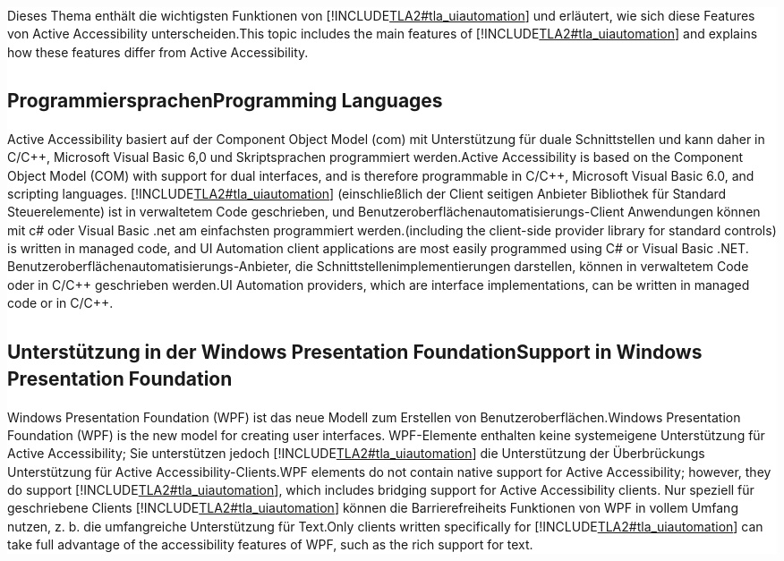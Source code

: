  <span data-ttu-id="29ddb-109">Dieses Thema enthält die wichtigsten Funktionen von [!INCLUDE[TLA2#tla_uiautomation](../../../includes/tla2sharptla-uiautomation-md.md)] und erläutert, wie sich diese Features von Active Accessibility unterscheiden.</span><span class="sxs-lookup"><span data-stu-id="29ddb-109">This topic includes the main features of [!INCLUDE[TLA2#tla_uiautomation](../../../includes/tla2sharptla-uiautomation-md.md)] and explains how these features differ from Active Accessibility.</span></span>  
  
<a name="Programming_Languages_compare"></a>

## <a name="programming-languages"></a><span data-ttu-id="29ddb-110">Programmiersprachen</span><span class="sxs-lookup"><span data-stu-id="29ddb-110">Programming Languages</span></span>  

<span data-ttu-id="29ddb-111">Active Accessibility basiert auf der Component Object Model (com) mit Unterstützung für duale Schnittstellen und kann daher in C/C++, Microsoft Visual Basic 6,0 und Skriptsprachen programmiert werden.</span><span class="sxs-lookup"><span data-stu-id="29ddb-111">Active Accessibility is based on the Component Object Model (COM) with support for dual interfaces, and is therefore programmable in C/C++, Microsoft Visual Basic 6.0, and scripting languages.</span></span> [!INCLUDE[TLA2#tla_uiautomation](../../../includes/tla2sharptla-uiautomation-md.md)] <span data-ttu-id="29ddb-112">(einschließlich der Client seitigen Anbieter Bibliothek für Standard Steuerelemente) ist in verwaltetem Code geschrieben, und Benutzeroberflächenautomatisierungs-Client Anwendungen können mit c# oder Visual Basic .net am einfachsten programmiert werden.</span><span class="sxs-lookup"><span data-stu-id="29ddb-112">(including the client-side provider library for standard controls) is written in managed code, and UI Automation client applications are most easily programmed using C# or Visual Basic .NET.</span></span> <span data-ttu-id="29ddb-113">Benutzeroberflächenautomatisierungs-Anbieter, die Schnittstellenimplementierungen darstellen, können in verwaltetem Code oder in C/C++ geschrieben werden.</span><span class="sxs-lookup"><span data-stu-id="29ddb-113">UI Automation providers, which are interface implementations, can be written in managed code or in C/C++.</span></span>  
  
<a name="Support_in_Windows_Presentation_Foundation_"></a>

## <a name="support-in-windows-presentation-foundation"></a><span data-ttu-id="29ddb-114">Unterstützung in der Windows Presentation Foundation</span><span class="sxs-lookup"><span data-stu-id="29ddb-114">Support in Windows Presentation Foundation</span></span>  

 <span data-ttu-id="29ddb-115">Windows Presentation Foundation (WPF) ist das neue Modell zum Erstellen von Benutzeroberflächen.</span><span class="sxs-lookup"><span data-stu-id="29ddb-115">Windows Presentation Foundation (WPF) is the new model for creating user interfaces.</span></span> <span data-ttu-id="29ddb-116">WPF-Elemente enthalten keine systemeigene Unterstützung für Active Accessibility; Sie unterstützen jedoch [!INCLUDE[TLA2#tla_uiautomation](../../../includes/tla2sharptla-uiautomation-md.md)] die Unterstützung der Überbrückungs Unterstützung für Active Accessibility-Clients.</span><span class="sxs-lookup"><span data-stu-id="29ddb-116">WPF elements do not contain native support for Active Accessibility; however, they do support [!INCLUDE[TLA2#tla_uiautomation](../../../includes/tla2sharptla-uiautomation-md.md)], which includes bridging support for Active Accessibility clients.</span></span> <span data-ttu-id="29ddb-117">Nur speziell für geschriebene Clients [!INCLUDE[TLA2#tla_uiautomation](../../../includes/tla2sharptla-uiautomation-md.md)] können die Barrierefreiheits Funktionen von WPF in vollem Umfang nutzen, z. b. die umfangreiche Unterstützung für Text.</span><span class="sxs-lookup"><span data-stu-id="29ddb-117">Only clients written specifically for [!INCLUDE[TLA2#tla_uiautomation](../../../includes/tla2sharptla-uiautomation-md.md)] can take full advantage of the accessibility features of WPF, such as the rich support for text.</span></span>  
  
